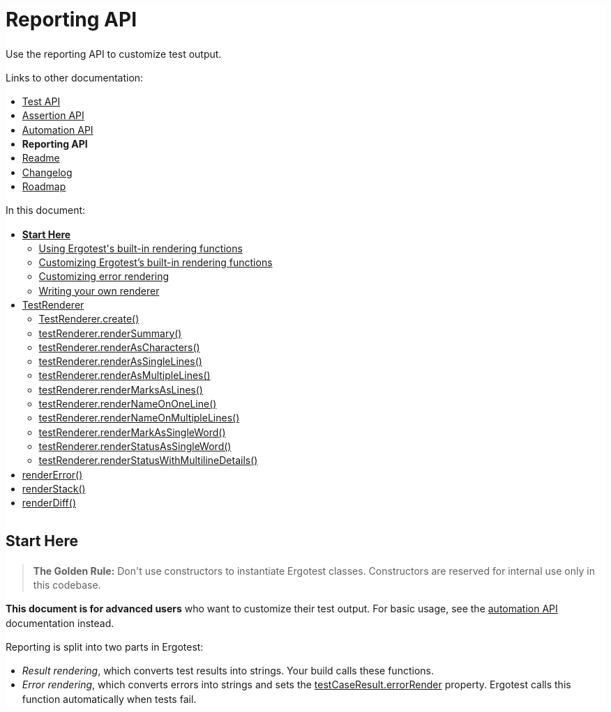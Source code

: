 # Reporting API

Use the reporting API to customize test output.


Links to other documentation:

* [Test API](test_api.md)
* [Assertion API](assertion_api.md)
* [Automation API](automation_api.md)
* **Reporting API**
* [Readme](../README.md)
* [Changelog](../CHANGELOG.md)
* [Roadmap](../ROADMAP.md)

In this document:

* **[Start Here](#start-here)**
  * [Using Ergotest's built-in rendering functions](#using-ergotests-built-in-rendering-functions)
  * [Customizing Ergotest’s built-in rendering functions](#customizing-ergotests-built-in-rendering-functions)
  * [Customizing error rendering](#customizing-error-rendering)
  * [Writing your own renderer](#writing-your-own-renderer)
* [TestRenderer](#testrenderer)
  * [TestRenderer.create()](#testrunnercreate)
  * [testRenderer.renderSummary()](#testrendererrendersummary)
  * [testRenderer.renderAsCharacters()](#testrendererrenderascharacters)
  * [testRenderer.renderAsSingleLines()](#testrendererrenderassinglelines)
  * [testRenderer.renderAsMultipleLines()](#testrendererrenderasmultiplelines)
  * [testRenderer.renderMarksAsLines()](#testrendererrendermarksaslines)
  * [testRenderer.renderNameOnOneLine()](#testrendererrendernameononeline)
  * [testRenderer.renderNameOnMultipleLines()](#testrendererrendernameonmultiplelines)
  * [testRenderer.renderMarkAsSingleWord()](#testrendererrendermarkassingleword)
  * [testRenderer.renderStatusAsSingleWord()](#testrendererrenderstatusassingleword)
  * [testRenderer.renderStatusWithMultilineDetails()](#testrendererrenderstatuswithmultilinedetails)
* [renderError()](#rendererror)
* [renderStack()](#renderstack)
* [renderDiff()](#renderdiff)
  

## Start Here

> **The Golden Rule:** Don't use constructors to instantiate Ergotest classes. Constructors are reserved for internal use only in this codebase.

**This document is for advanced users** who want to customize their test output. For basic usage, see the [automation API](automation_api.md) documentation instead.

Reporting is split into two parts in Ergotest:

* _Result rendering_, which converts test results into strings. Your build calls these functions. 
* _Error rendering_, which converts errors into strings and sets the [testCaseResult.errorRender](automation_api.md#runresulterrorrender) property. Ergotest calls this function automatically when tests fail.
